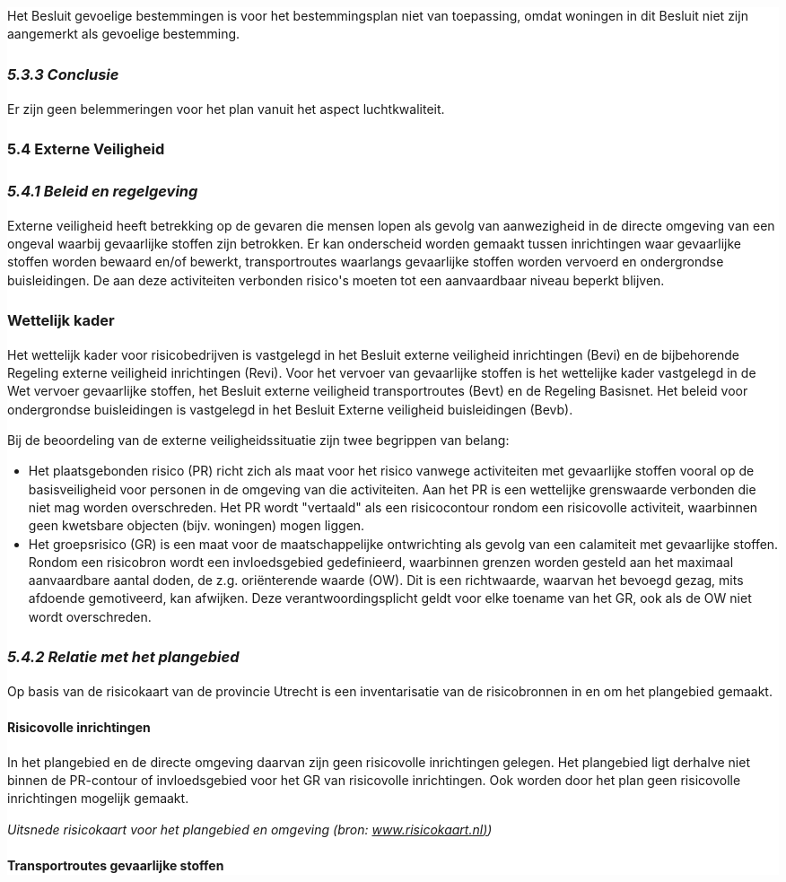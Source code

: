 Het Besluit gevoelige bestemmingen is voor het bestemmingsplan niet van toepassing, omdat woningen in dit Besluit niet zijn aangemerkt als gevoelige bestemming.

### *5.3.3 Conclusie*

Er zijn geen belemmeringen voor het plan vanuit het aspect luchtkwaliteit.

### **5.4 Externe Veiligheid**

### *5.4.1 Beleid en regelgeving*

Externe veiligheid heeft betrekking op de gevaren die mensen lopen als gevolg van aanwezigheid in de directe omgeving van een ongeval waarbij gevaarlijke stoffen zijn betrokken. Er kan onderscheid worden gemaakt tussen inrichtingen waar gevaarlijke stoffen worden bewaard en/of bewerkt, transportroutes waarlangs gevaarlijke stoffen worden vervoerd en ondergrondse buisleidingen. De aan deze activiteiten verbonden risico's moeten tot een aanvaardbaar niveau beperkt blijven.

### Wettelijk kader

Het wettelijk kader voor risicobedrijven is vastgelegd in het Besluit externe veiligheid inrichtingen (Bevi) en de bijbehorende Regeling externe veiligheid inrichtingen (Revi). Voor het vervoer van gevaarlijke stoffen is het wettelijke kader vastgelegd in de Wet vervoer gevaarlijke stoffen, het Besluit externe veiligheid transportroutes (Bevt) en de Regeling Basisnet. Het beleid voor ondergrondse buisleidingen is vastgelegd in het Besluit Externe veiligheid buisleidingen (Bevb).

Bij de beoordeling van de externe veiligheidssituatie zijn twee begrippen van belang:

- Het plaatsgebonden risico (PR) richt zich als maat voor het risico vanwege activiteiten met gevaarlijke stoffen vooral op de basisveiligheid voor personen in de omgeving van die activiteiten. Aan het PR is een wettelijke grenswaarde verbonden die niet mag worden overschreden. Het PR wordt "vertaald" als een risicocontour rondom een risicovolle activiteit, waarbinnen geen kwetsbare objecten (bijv. woningen) mogen liggen.
- Het groepsrisico (GR) is een maat voor de maatschappelijke ontwrichting als gevolg van een calamiteit met gevaarlijke stoffen. Rondom een risicobron wordt een invloedsgebied gedefinieerd, waarbinnen grenzen worden gesteld aan het maximaal aanvaardbare aantal doden, de z.g. oriënterende waarde (OW). Dit is een richtwaarde, waarvan het bevoegd gezag, mits afdoende gemotiveerd, kan afwijken. Deze verantwoordingsplicht geldt voor elke toename van het GR, ook als de OW niet wordt overschreden.

### *5.4.2 Relatie met het plangebied*

Op basis van de risicokaart van de provincie Utrecht is een inventarisatie van de risicobronnen in en om het plangebied gemaakt.

#### Risicovolle inrichtingen

In het plangebied en de directe omgeving daarvan zijn geen risicovolle inrichtingen gelegen. Het plangebied ligt derhalve niet binnen de PR-contour of invloedsgebied voor het GR van risicovolle inrichtingen. Ook worden door het plan geen risicovolle inrichtingen mogelijk gemaakt.

*Uitsnede risicokaart voor het plangebied en omgeving (bron: [www.risicokaart.nl)](http://www.risicokaart.nl))*

#### Transportroutes gevaarlijke stoffen
